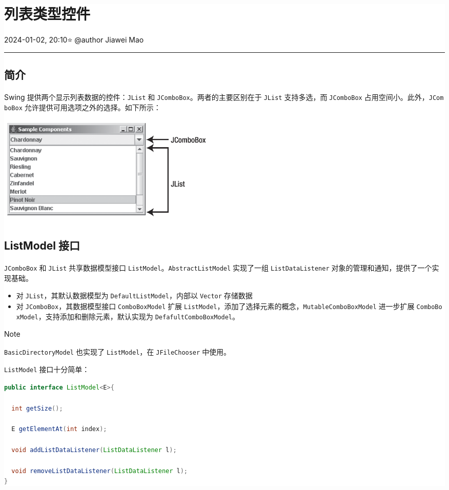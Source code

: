 # 列表类型控件

2024-01-02, 20:10⭐
@author Jiawei Mao
***
## 简介

Swing 提供两个显示列表数据的控件：`JList` 和 `JComboBox`。两者的主要区别在于 `JList` 支持多选，而 `JComboBox` 占用空间小。此外，`JComboBox` 允许提供可用选项之外的选择。如下所示：

<img src="images/2021-11-17-09-22-08.png" width="400"/>

## ListModel 接口

`JComboBox` 和 `JList` 共享数据模型接口 `ListModel`。`AbstractListModel` 实现了一组 `ListDataListener` 对象的管理和通知，提供了一个实现基础。

- 对 `JList`，其默认数据模型为 `DefaultListModel`，内部以 `Vector` 存储数据
- 对 `JComboBox`，其数据模型接口 `ComboBoxModel` 扩展 `ListModel`，添加了选择元素的概念，`MutableComboBoxModel` 进一步扩展 `ComboBoxModel`，支持添加和删除元素，默认实现为 `DefafultComboBoxModel`。

> [!NOTE]
>
> `BasicDirectoryModel` 也实现了 `ListModel`，在 `JFileChooser` 中使用。

`ListModel` 接口十分简单：

```java
public interface ListModel<E>{

  int getSize();

  E getElementAt(int index);

  void addListDataListener(ListDataListener l);

  void removeListDataListener(ListDataListener l);
}
```
